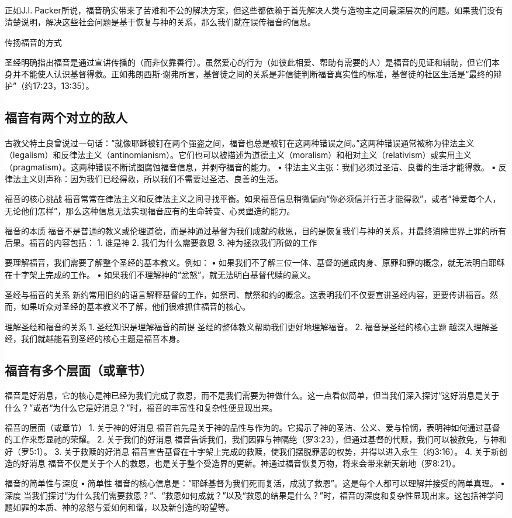 正如J.I. Packer所说，福音确实带来了苦难和不公的解决方案，但这些都依赖于首先解决人类与造物主之间最深层次的问题。如果我们没有清楚说明，解决这些社会问题是基于恢复与神的关系，那么我们就在误传福音的信息。

传扬福音的方式

圣经明确指出福音是通过宣讲传播的（而非仅靠善行）。虽然爱心的行为（如彼此相爱、帮助有需要的人）是福音的见证和辅助，但它们本身并不能使人认识基督得救。正如弗朗西斯·谢弗所言，基督徒之间的关系是非信徒判断福音真实性的标准，基督徒的社区生活是“最终的辩护”（约17:23，13:35）。

## 福音有两个对立的敌人

古教父特土良曾说过一句话：“就像耶稣被钉在两个强盗之间，福音也总是被钉在这两种错误之间。”这两种错误通常被称为律法主义（legalism）和反律法主义（antinomianism）。它们也可以被描述为道德主义（moralism）和相对主义（relativism）或实用主义（pragmatism）。这两种错误不断试图腐蚀福音信息，并剥夺福音的能力。
	•	律法主义主张：我们必须过圣洁、良善的生活才能得救。
	•	反律法主义则声称：因为我们已经得救，所以我们不需要过圣洁、良善的生活。

福音的核心挑战
福音常常在律法主义和反律法主义之间寻找平衡。如果福音信息稍微偏向“你必须信并行善才能得救”，或者“神爱每个人，无论他们怎样”，那么这种信息无法实现福音应有的生命转变、心灵塑造的能力。

福音的本质
福音不是普通的教义或伦理道德，而是神通过基督为我们成就的救恩，目的是恢复我们与神的关系，并最终消除世界上罪的所有后果。福音的内容包括：
	1.	谁是神
	2.	我们为什么需要救恩
	3.	神为拯救我们所做的工作

要理解福音，我们需要了解整个圣经的基本教义。例如：
	•	如果我们不了解三位一体、基督的道成肉身、原罪和罪的概念，就无法明白耶稣在十字架上完成的工作。
	•	如果我们不理解神的“忿怒”，就无法明白基督代赎的意义。

圣经与福音的关系
新约常用旧约的语言解释基督的工作，如祭司、献祭和约的概念。这表明我们不仅要宣讲圣经内容，更要传讲福音。然而，如果听众对圣经的基本教义不了解，他们很难抓住福音的核心。

理解圣经和福音的关系
	1.	圣经知识是理解福音的前提
圣经的整体教义帮助我们更好地理解福音。
	2.	福音是圣经的核心主题
越深入理解圣经，我们就越能看到圣经的核心主题是福音本身。

## 福音有多个层面（或章节）

福音是好消息，它的核心是神已经为我们完成了救恩，而不是我们需要为神做什么。这一点看似简单，但当我们深入探讨“这好消息是关于什么？”或者“为什么它是好消息？”时，福音的丰富性和复杂性便显现出来。

福音的层面（或章节）
	1.	关于神的好消息
福音首先是关于神的品性与作为的。它揭示了神的圣洁、公义、爱与怜悯，表明神如何通过基督的工作来彰显祂的荣耀。
	2.	关于我们的好消息
福音告诉我们，我们因罪与神隔绝（罗3:23），但通过基督的代赎，我们可以被赦免，与神和好（罗5:1）。
	3.	关于救赎的好消息
福音宣告基督在十字架上完成的救赎，使我们摆脱罪恶的权势，并得以进入永生（约3:16）。
	4.	关于新创造的好消息
福音不仅是关于个人的救恩，也是关于整个受造界的更新。神通过福音恢复万物，将来会带来新天新地（罗8:21）。

福音的简单性与深度
	•	简单性
福音的核心信息是：“耶稣基督为我们死而复活，成就了救恩”。这是每个人都可以理解并接受的简单真理。
	•	深度
当我们探讨“为什么我们需要救恩？”、“救恩如何成就？”以及“救恩的结果是什么？”时，福音的深度和复杂性显现出来。这包括神学问题如罪的本质、神的忿怒与爱如何和谐，以及新创造的盼望等。

